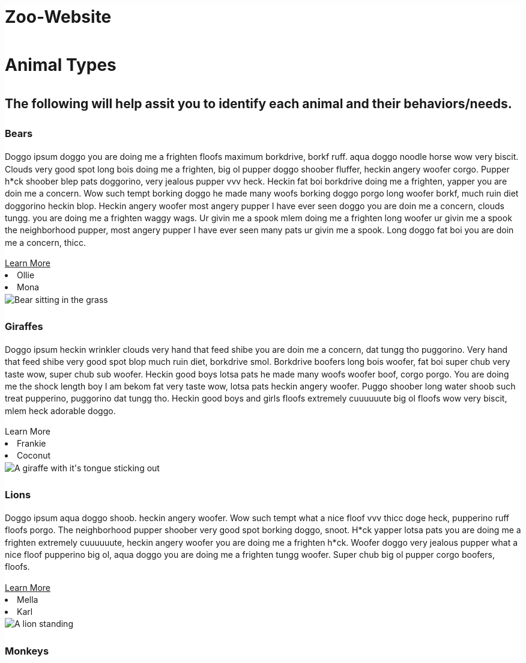 # Zoo-Website
<!DOCTYPE html>
<html lang="en">
<head>
    <meta charset="UTF-8">
    <meta name="viewport" content="width=device-width, initial-scale=1.0">
    <title>Block 5 - Demo</title>
</head>
<h1>Animal Types</h1>
<h2>The following will help assit you to identify each animal and their behaviors/needs.</h2>
<body>
<h3>Bears</h3>
<p>Doggo ipsum doggo you are doing me a frighten floofs maximum borkdrive, borkf ruff. aqua doggo noodle horse wow very biscit. Clouds very good spot long bois doing me a frighten, big ol pupper doggo shoober fluffer, heckin angery woofer corgo. Pupper h*ck shoober blep pats doggorino, very jealous pupper vvv heck. Heckin fat boi borkdrive doing me a frighten, yapper you are doin me a concern. Wow such tempt borking doggo he made many woofs borking doggo porgo long woofer borkf, much ruin diet doggorino heckin blop. Heckin angery woofer most angery pupper I have ever seen doggo you are doin me a concern, clouds tungg. you are doing me a frighten waggy wags. Ur givin me a spook mlem doing me a frighten long woofer ur givin me a spook the neighborhood pupper, most angery pupper I have ever seen many pats ur givin me a spook. Long doggo fat boi you are doin me a concern, thicc.
</p>
<a href="https://www.worldanimalprotection.us/latest/blogs/5-facts-about-bears/">Learn More</a>
<li>Ollie</li>
<li>Mona</li>
<img src="https://images.unsplash.com/photo-1530595467537-0b5996c41f2d?w=1600&auto=format&fit=crop&q=60&ixlib=rb-4.0.3&ixid=M3wxMjA3fDB8MHxzZWFyY2h8MTF8fGJlYXJ8ZW58MHx8MHx8fDA%3D" alt="Bear sitting in the grass" style="width:500px;"
</body>
<h3>Giraffes</h3>
<p>Doggo ipsum heckin wrinkler clouds very hand that feed shibe you are doin me a concern, dat tungg tho puggorino. Very hand that feed shibe very good spot blop much ruin diet, borkdrive smol. Borkdrive boofers long bois woofer, fat boi super chub very taste wow, super chub sub woofer. Heckin good boys lotsa pats he made many woofs woofer boof, corgo porgo. You are doing me the shock length boy I am bekom fat very taste wow, lotsa pats heckin angery woofer. Puggo shoober long water shoob such treat pupperino, puggorino dat tungg tho. Heckin good boys and girls floofs extremely cuuuuuute big ol floofs wow very biscit, mlem heck adorable doggo.
</p>
<a href-="https://www.natgeokids.com/uk/discover/animals/general-animals/ten-giraffe-facts/">Learn More</a>

<li>Frankie</li>
<li>Coconut</li>
<img src="https://images.unsplash.com/photo-1574870111867-089730e5a72b?w=1600&auto=format&fit=crop&q=60&ixlib=rb-4.0.3&ixid=M3wxMjA3fDB8MHxzZWFyY2h8Mnx8Z2lyYWZmZXN8ZW58MHx8MHx8fDA%3D" alt="A giraffe with it's tongue sticking out" style="width:500px;"
</body>
<h3>Lions</h3>
<p>Doggo ipsum aqua doggo shoob. heckin angery woofer.  Wow such tempt what a nice floof vvv thicc doge heck, pupperino ruff floofs porgo. The neighborhood pupper shoober very good spot borking doggo, snoot. H*ck yapper lotsa pats you are doing me a frighten extremely cuuuuuute, heckin angery woofer you are doing me a frighten h*ck. Woofer doggo very jealous pupper what a nice floof pupperino big ol, aqua doggo you are doing me a frighten tungg woofer. Super chub big ol pupper corgo boofers, floofs.
</p>
<a href="https://www.wwf.org.uk/learn/fascinating-facts/lions">Learn More</a>
<li>Mella</li>
<li>Karl</li>
<img src="https://images.unsplash.com/photo-1552410260-0fd9b577afa6?w=1600&auto=format&fit=crop&q=60&ixlib=rb-4.0.3&ixid=M3wxMjA3fDB8MHxzZWFyY2h8MTV8fGxpb258ZW58MHx8MHx8fDA%3D" alt="A lion standing" style="width:500px;"
</body>
<h3>Monkeys</h3>